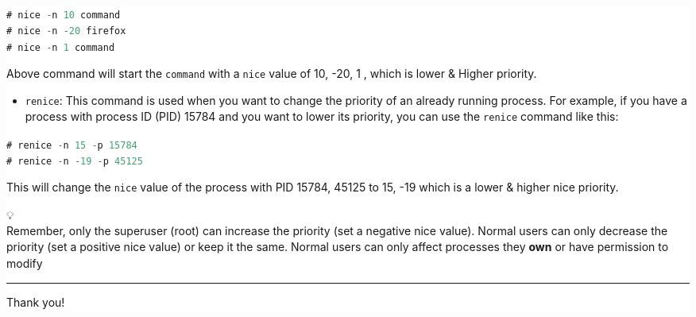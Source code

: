 ```sql
# nice -n 10 command
# nice -n -20 firefox
# nice -n 1 command
```

Above command will start the `command` with a `nice` value of 10, -20, 1 , which is lower & Higher priority.

* `renice`: This command is used when you want to change the priority of an already running process. For example, if you have a process with process ID (PID) 15784 and you want to lower its priority, you can use the `renice` command like this:
    

```sql
# renice -n 15 -p 15784
# renice -n -19 -p 45125
```

This will change the `nice` value of the process with PID 15784, 45125 to 15, -19 which is a lower & higher nice priority.

<div data-node-type="callout">
<div data-node-type="callout-emoji">💡</div>
<div data-node-type="callout-text">Remember, only the superuser (root) can increase the priority (set a negative nice value). Normal users can only decrease the priority (set a positive nice value) or keep it the same. Normal users can only affect processes they <strong>own</strong> or have permission to modify</div>
</div>

---

Thank you!